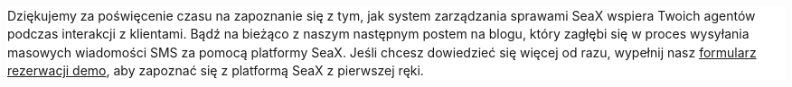 Dziękujemy za poświęcenie czasu na zapoznanie się z tym, jak system zarządzania sprawami SeaX wspiera Twoich agentów podczas interakcji z klientami. Bądź na bieżąco z naszym następnym postem na blogu, który zagłębi się w proces wysyłania masowych wiadomości SMS za pomocą platformy SeaX. Jeśli chcesz dowiedzieć się więcej od razu, wypełnij nasz [formularz rezerwacji demo](https://meetings.hubspot.com/seasalt-ai/seasalt-meeting), aby zapoznać się z platformą SeaX z pierwszej ręki.